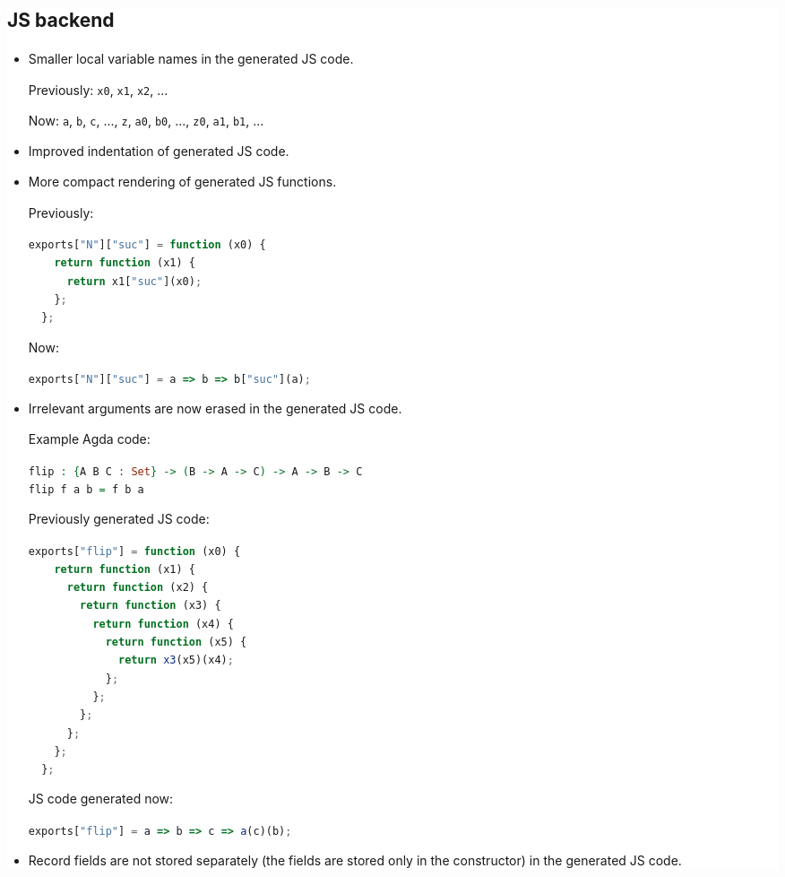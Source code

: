 JS backend
----------

- Smaller local variable names in the generated JS code.

  Previously: `x0`, `x1`, `x2`, ...

  Now: `a`, `b`, `c`, ..., `z`, `a0`, `b0`, ..., `z0`, `a1`, `b1`, ...

- Improved indentation of generated JS code.

- More compact rendering of generated JS functions.

  Previously:
  ```js
  exports["N"]["suc"] = function (x0) {
      return function (x1) {
        return x1["suc"](x0);
      };
    };
  ```

  Now:
  ```js
  exports["N"]["suc"] = a => b => b["suc"](a);
  ```

- Irrelevant arguments are now erased in the generated JS code.

  Example Agda code:
  ```agda
  flip : {A B C : Set} -> (B -> A -> C) -> A -> B -> C
  flip f a b = f b a
  ```

  Previously generated JS code:
  ```js
  exports["flip"] = function (x0) {
      return function (x1) {
        return function (x2) {
          return function (x3) {
            return function (x4) {
              return function (x5) {
                return x3(x5)(x4);
              };
            };
          };
        };
      };
    };
  ```

  JS code generated now:
  ```js
  exports["flip"] = a => b => c => a(c)(b);
  ```

- Record fields are not stored separately (the fields are stored only in the constructor)
  in the generated JS code.
